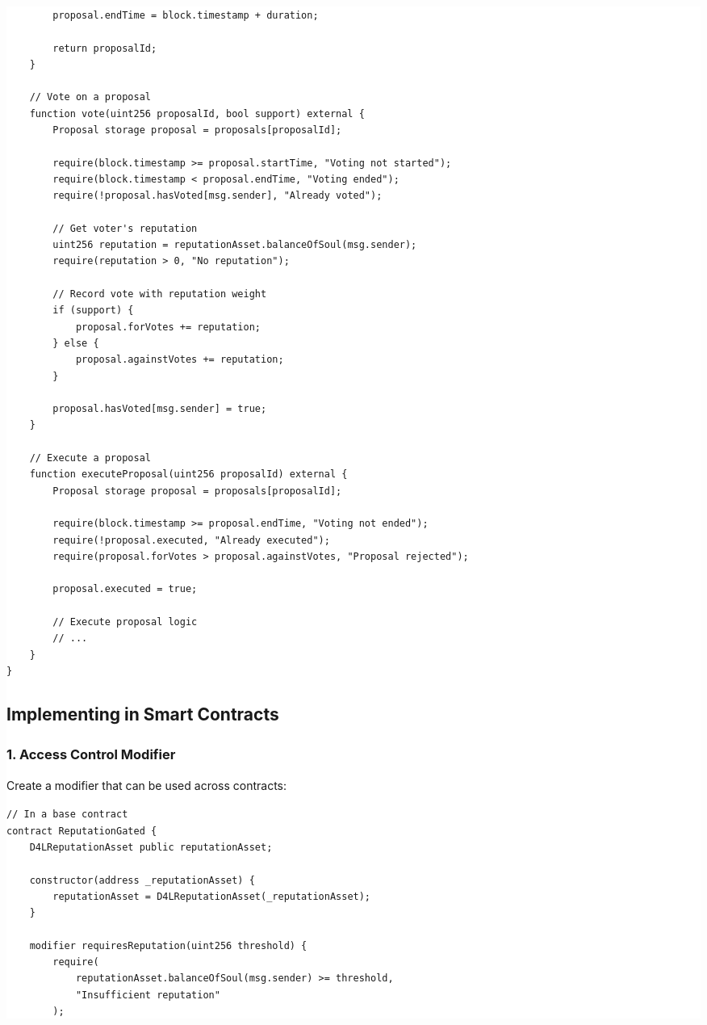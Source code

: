 ```solidity
        proposal.endTime = block.timestamp + duration;
        
        return proposalId;
    }
    
    // Vote on a proposal
    function vote(uint256 proposalId, bool support) external {
        Proposal storage proposal = proposals[proposalId];
        
        require(block.timestamp >= proposal.startTime, "Voting not started");
        require(block.timestamp < proposal.endTime, "Voting ended");
        require(!proposal.hasVoted[msg.sender], "Already voted");
        
        // Get voter's reputation
        uint256 reputation = reputationAsset.balanceOfSoul(msg.sender);
        require(reputation > 0, "No reputation");
        
        // Record vote with reputation weight
        if (support) {
            proposal.forVotes += reputation;
        } else {
            proposal.againstVotes += reputation;
        }
        
        proposal.hasVoted[msg.sender] = true;
    }
    
    // Execute a proposal
    function executeProposal(uint256 proposalId) external {
        Proposal storage proposal = proposals[proposalId];
        
        require(block.timestamp >= proposal.endTime, "Voting not ended");
        require(!proposal.executed, "Already executed");
        require(proposal.forVotes > proposal.againstVotes, "Proposal rejected");
        
        proposal.executed = true;
        
        // Execute proposal logic
        // ...
    }
}
```

## Implementing in Smart Contracts

### 1. Access Control Modifier

Create a modifier that can be used across contracts:

```solidity
// In a base contract
contract ReputationGated {
    D4LReputationAsset public reputationAsset;
    
    constructor(address _reputationAsset) {
        reputationAsset = D4LReputationAsset(_reputationAsset);
    }
    
    modifier requiresReputation(uint256 threshold) {
        require(
            reputationAsset.balanceOfSoul(msg.sender) >= threshold,
            "Insufficient reputation"
        );
```